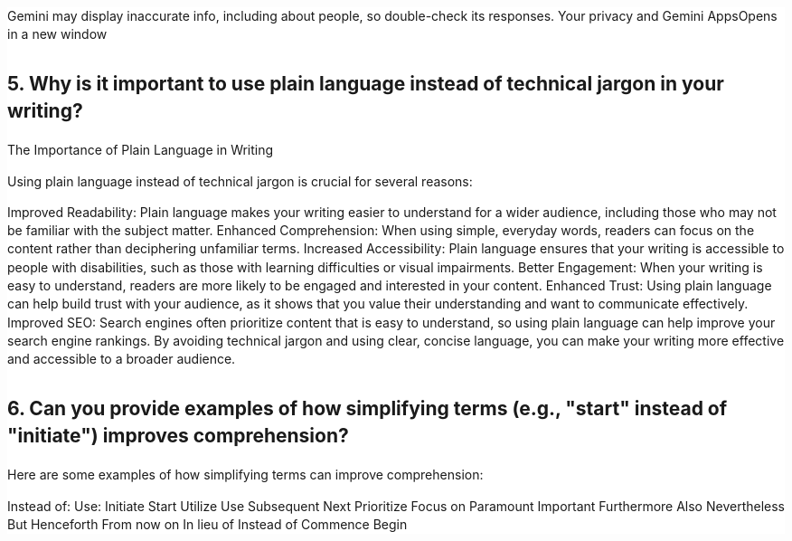 












Gemini may display inaccurate info, including about people, so double-check its responses. Your privacy and Gemini AppsOpens in a new window


## 5. Why is it important to use plain language instead of technical jargon in your writing?
The Importance of Plain Language in Writing

Using plain language instead of technical jargon is crucial for several reasons:

Improved Readability: Plain language makes your writing easier to understand for a wider audience, including those who may not be familiar with the subject matter.
Enhanced Comprehension: When using simple, everyday words, readers can focus on the content rather than deciphering unfamiliar terms.
Increased Accessibility: Plain language ensures that your writing is accessible to people with disabilities, such as those with learning difficulties or visual impairments.
Better Engagement: When your writing is easy to understand, readers are more likely to be engaged and interested in your content.
Enhanced Trust: Using plain language can help build trust with your audience, as it shows that you value their understanding and want to communicate effectively.
Improved SEO: Search engines often prioritize content that is easy to understand, so using plain language can help improve your search engine rankings.
By avoiding technical jargon and using clear, concise language, you can make your writing more effective and accessible to a broader audience.














## 6. Can you provide examples of how simplifying terms (e.g., "start" instead of "initiate") improves comprehension?
Here are some examples of how simplifying terms can improve comprehension:

Instead of:	Use:
Initiate	Start
Utilize	Use
Subsequent	Next
Prioritize	Focus on
Paramount	Important
Furthermore	Also
Nevertheless	But
Henceforth	From now on
In lieu of	Instead of
Commence	Begin
